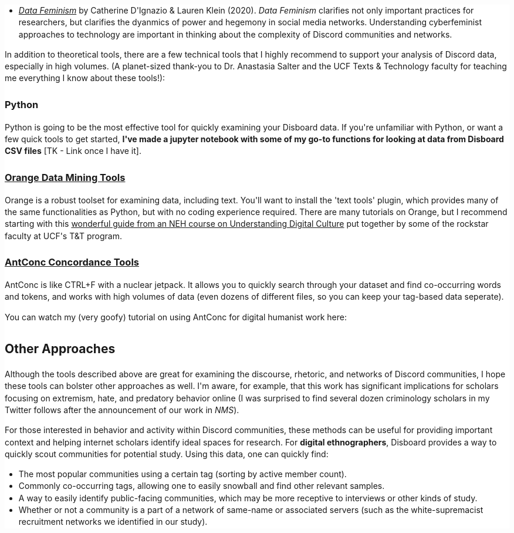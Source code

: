 - [*Data Feminism*](https://mitpress.mit.edu/books/data-feminism) by Catherine D'Ignazio & Lauren Klein (2020). *Data Feminism* clarifies not only important practices for researchers, but clarifies the dyanmics of power and hegemony in social media networks. Understanding cyberfeminist approaches to technology are important in thinking about the complexity of Discord communities and networks.

In addition to theoretical tools, there are a few technical tools that I highly recommend to support your analysis of Discord data, especially in high volumes. (A planet-sized thank-you to Dr. Anastasia Salter and the UCF Texts & Technology faculty for teaching me everything I know about these tools!):

### Python

Python is going to be the most effective tool for quickly examining your Disboard data. If you're unfamiliar with Python, or want a few quick tools to get started, **I've made a jupyter notebook with some of my go-to functions for looking at data from Disboard CSV files** [TK - Link once I have it].

### [Orange Data Mining Tools](https://orangedatamining.com/)

Orange is a robust toolset for examining data, including text. You'll want to install the 'text tools' plugin, which provides many of the same functionalities as Python, but with no coding experience required. There are many tutorials on Orange, but I recommend starting with this [wonderful guide from an NEH course on Understanding Digital Culture](https://understandingdigitalculture.hcommons.org/lesson/module-4-2-intro-to-orange/) put together by some of the rockstar faculty at UCF's T&T program.

### [AntConc Concordance Tools](https://www.laurenceanthony.net/software/antconc/)

AntConc is like CTRL+F with a nuclear jetpack. It allows you to quickly search through your dataset and find co-occurring words and tokens, and works with high volumes of data (even dozens of different files, so you can keep your tag-based data seperate).

You can watch my (very goofy) tutorial on using AntConc for digital humanist work here:

<iframe width="100%" height="315" src="https://www.youtube.com/embed/c3KUqUnOY_E" title="YouTube video player" frameborder="0" allow="accelerometer; autoplay; clipboard-write; encrypted-media; gyroscope; picture-in-picture" allowfullscreen></iframe>

## Other Approaches

Although the tools described above are great for examining the discourse, rhetoric, and networks of Discord communities, I hope these tools can bolster other approaches as well. I'm aware, for example, that this work has significant implications for scholars focusing on extremism, hate, and predatory behavior online (I was surprised to find several dozen criminology scholars in my Twitter follows after the announcement of our work in *NMS*).

For those interested in behavior and activity within Discord communities, these methods can be useful for providing important context and helping internet scholars identify ideal spaces for research. For **digital ethnographers**, Disboard provides a way to quickly scout communities for potential study. Using this data, one can quickly find:

- The most popular communities using a certain tag (sorting by active member count).
- Commonly co-occurring tags, allowing one to easily snowball and find other relevant samples.
- A way to easily identify public-facing communities, which may be more receptive to interviews or other kinds of study.
- Whether or not a community is a part of a network of same-name or associated servers (such as the white-supremacist recruitment networks we identified in our study).
